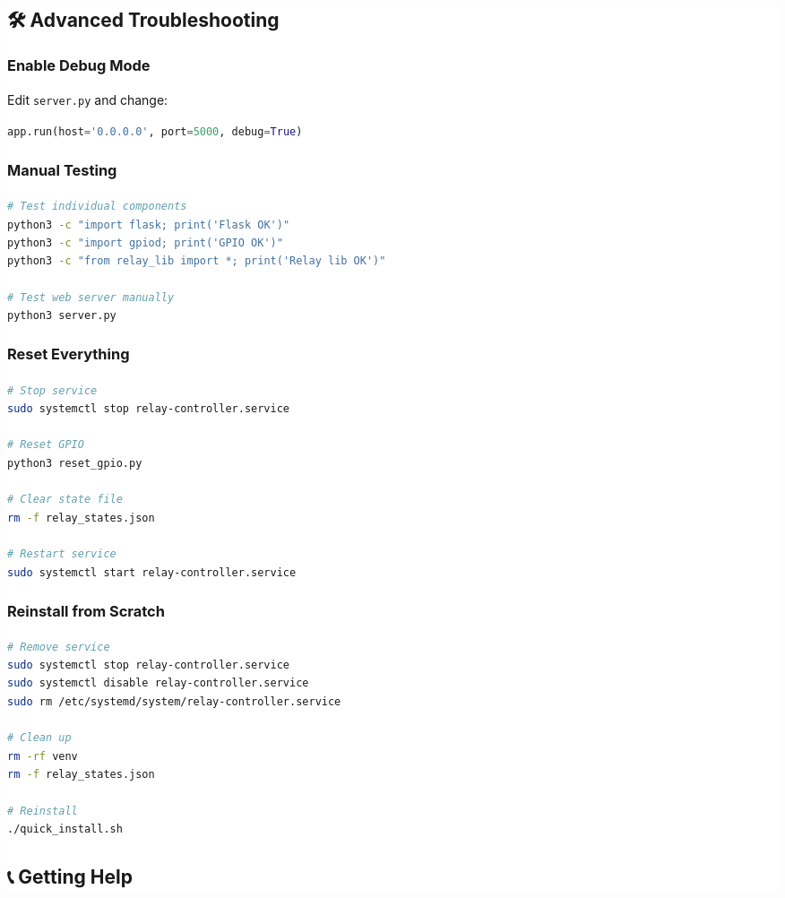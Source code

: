 ## 🛠️ Advanced Troubleshooting

### Enable Debug Mode
Edit `server.py` and change:
```python
app.run(host='0.0.0.0', port=5000, debug=True)
```

### Manual Testing
```bash
# Test individual components
python3 -c "import flask; print('Flask OK')"
python3 -c "import gpiod; print('GPIO OK')"
python3 -c "from relay_lib import *; print('Relay lib OK')"

# Test web server manually
python3 server.py
```

### Reset Everything
```bash
# Stop service
sudo systemctl stop relay-controller.service

# Reset GPIO
python3 reset_gpio.py

# Clear state file
rm -f relay_states.json

# Restart service
sudo systemctl start relay-controller.service
```

### Reinstall from Scratch
```bash
# Remove service
sudo systemctl stop relay-controller.service
sudo systemctl disable relay-controller.service
sudo rm /etc/systemd/system/relay-controller.service

# Clean up
rm -rf venv
rm -f relay_states.json

# Reinstall
./quick_install.sh
```

## 📞 Getting Help
